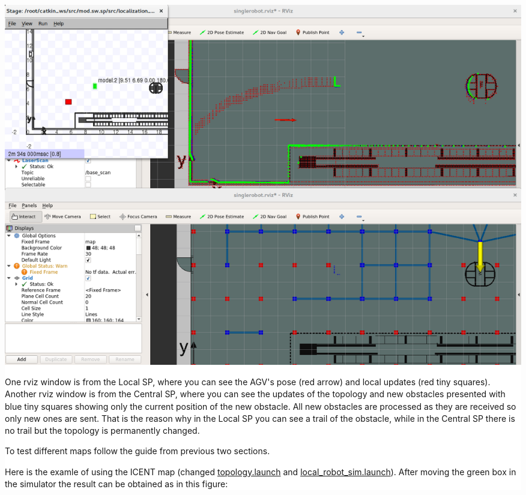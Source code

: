 ![Local and central SP](./img/localcentralupdateIML.png)

One rviz window is from the Local SP, where you can see the AGV's pose (red arrow) and local updates (red tiny squares). Another rviz window is from the Central SP, where you can see the updates of the topology and new obstacles presented with blue tiny squares showing only the current position of the new obstacle. All new obstacles are processed as they are received so only new ones are sent. That is the reason why in the Local SP you can see a trail of the obstacle, while in the Central SP there is no trail but the topology is permanently changed.

To test different maps follow the guide from previous two sections.

Here is the examle of using the ICENT map (changed [topology.launch](#topologylaunch) and [local_robot_sim.launch](#localrobotsimlaunch)). 
After moving the green box in the simulator the result can be obtained as in this figure: